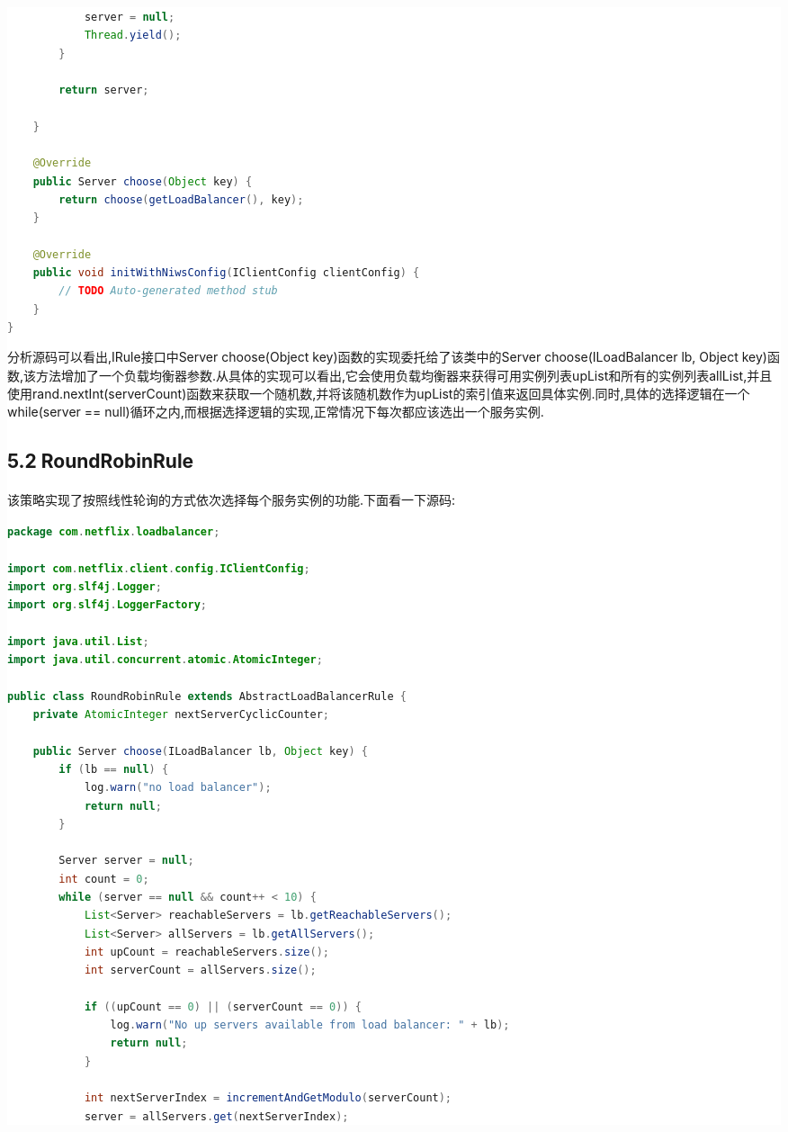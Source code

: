 ```java
            server = null;
            Thread.yield();
        }

        return server;

    }

    @Override
    public Server choose(Object key) {
        return choose(getLoadBalancer(), key);
    }

    @Override
    public void initWithNiwsConfig(IClientConfig clientConfig) {
        // TODO Auto-generated method stub
    }
}
```

分析源码可以看出,IRule接口中Server choose(Object key)函数的实现委托给了该类中的Server choose(ILoadBalancer lb, Object key)函数,该方法增加了一个负载均衡器参数.从具体的实现可以看出,它会使用负载均衡器来获得可用实例列表upList和所有的实例列表allList,并且使用rand.nextInt(serverCount)函数来获取一个随机数,并将该随机数作为upList的索引值来返回具体实例.同时,具体的选择逻辑在一个while(server == null)循环之内,而根据选择逻辑的实现,正常情况下每次都应该选出一个服务实例.

## 5.2 RoundRobinRule

该策略实现了按照线性轮询的方式依次选择每个服务实例的功能.下面看一下源码:

```java
package com.netflix.loadbalancer;

import com.netflix.client.config.IClientConfig;
import org.slf4j.Logger;
import org.slf4j.LoggerFactory;

import java.util.List;
import java.util.concurrent.atomic.AtomicInteger;

public class RoundRobinRule extends AbstractLoadBalancerRule {
    private AtomicInteger nextServerCyclicCounter;

    public Server choose(ILoadBalancer lb, Object key) {
        if (lb == null) {
            log.warn("no load balancer");
            return null;
        }

        Server server = null;
        int count = 0;
        while (server == null && count++ < 10) {
            List<Server> reachableServers = lb.getReachableServers();
            List<Server> allServers = lb.getAllServers();
            int upCount = reachableServers.size();
            int serverCount = allServers.size();

            if ((upCount == 0) || (serverCount == 0)) {
                log.warn("No up servers available from load balancer: " + lb);
                return null;
            }

            int nextServerIndex = incrementAndGetModulo(serverCount);
            server = allServers.get(nextServerIndex);

```